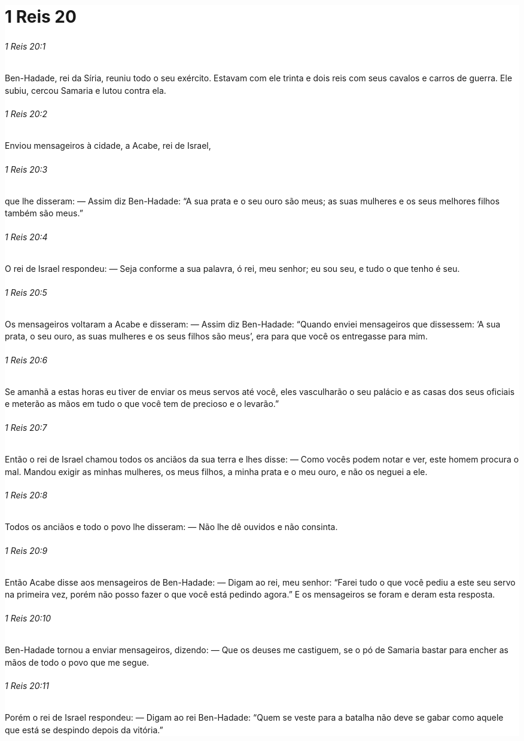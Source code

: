 # 1 Reis 20

###### 1 Reis 20:1

Ben-Hadade, rei da Síria, reuniu todo o seu exército. Estavam com ele trinta e dois reis com seus cavalos e carros de guerra. Ele subiu, cercou Samaria e lutou contra ela.

###### 1 Reis 20:2

Enviou mensageiros à cidade, a Acabe, rei de Israel,

###### 1 Reis 20:3

que lhe disseram: — Assim diz Ben-Hadade: “A sua prata e o seu ouro são meus; as suas mulheres e os seus melhores filhos também são meus.”

###### 1 Reis 20:4

O rei de Israel respondeu: — Seja conforme a sua palavra, ó rei, meu senhor; eu sou seu, e tudo o que tenho é seu.

###### 1 Reis 20:5

Os mensageiros voltaram a Acabe e disseram: — Assim diz Ben-Hadade: “Quando enviei mensageiros que dissessem: ‘A sua prata, o seu ouro, as suas mulheres e os seus filhos são meus’, era para que você os entregasse para mim.

###### 1 Reis 20:6

Se amanhã a estas horas eu tiver de enviar os meus servos até você, eles vasculharão o seu palácio e as casas dos seus oficiais e meterão as mãos em tudo o que você tem de precioso e o levarão.”

###### 1 Reis 20:7

Então o rei de Israel chamou todos os anciãos da sua terra e lhes disse: — Como vocês podem notar e ver, este homem procura o mal. Mandou exigir as minhas mulheres, os meus filhos, a minha prata e o meu ouro, e não os neguei a ele.

###### 1 Reis 20:8

Todos os anciãos e todo o povo lhe disseram: — Não lhe dê ouvidos e não consinta.

###### 1 Reis 20:9

Então Acabe disse aos mensageiros de Ben-Hadade: — Digam ao rei, meu senhor: “Farei tudo o que você pediu a este seu servo na primeira vez, porém não posso fazer o que você está pedindo agora.” E os mensageiros se foram e deram esta resposta.

###### 1 Reis 20:10

Ben-Hadade tornou a enviar mensageiros, dizendo: — Que os deuses me castiguem, se o pó de Samaria bastar para encher as mãos de todo o povo que me segue.

###### 1 Reis 20:11

Porém o rei de Israel respondeu: — Digam ao rei Ben-Hadade: “Quem se veste para a batalha não deve se gabar como aquele que está se despindo depois da vitória.”
